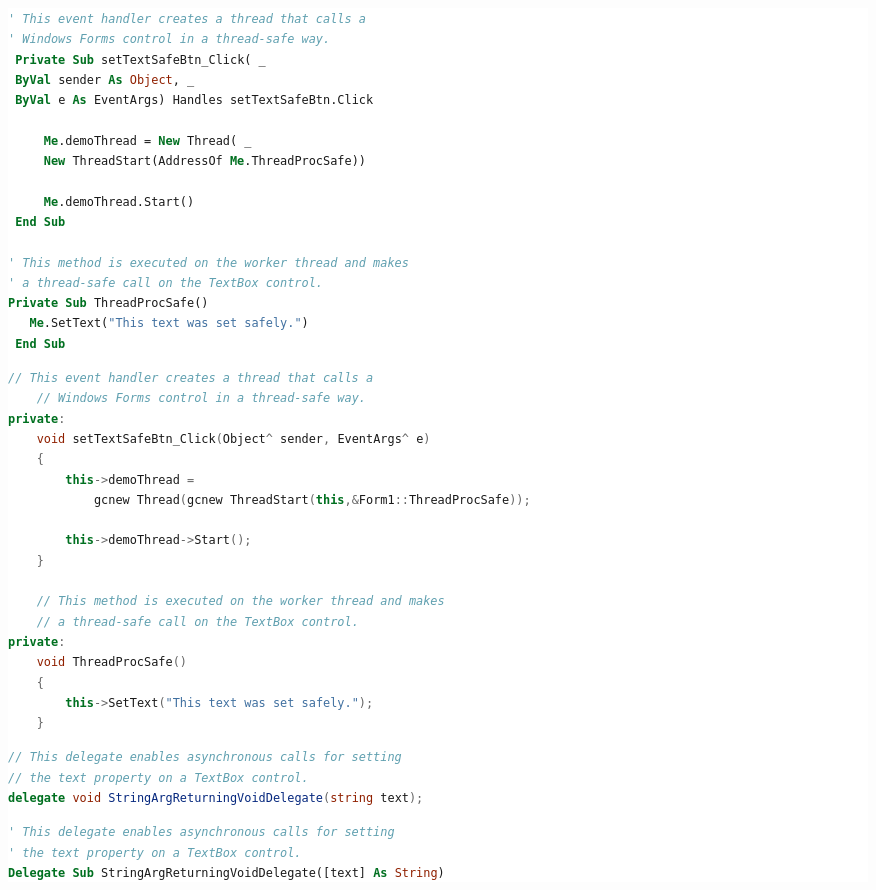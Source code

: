 ```csharp
```

```vb
' This event handler creates a thread that calls a
' Windows Forms control in a thread-safe way.
 Private Sub setTextSafeBtn_Click( _
 ByVal sender As Object, _
 ByVal e As EventArgs) Handles setTextSafeBtn.Click

     Me.demoThread = New Thread( _
     New ThreadStart(AddressOf Me.ThreadProcSafe))

     Me.demoThread.Start()
 End Sub

' This method is executed on the worker thread and makes
' a thread-safe call on the TextBox control.
Private Sub ThreadProcSafe()
   Me.SetText("This text was set safely.")
 End Sub
```

```cpp
// This event handler creates a thread that calls a
    // Windows Forms control in a thread-safe way.
private:
    void setTextSafeBtn_Click(Object^ sender, EventArgs^ e)
    {
        this->demoThread =
            gcnew Thread(gcnew ThreadStart(this,&Form1::ThreadProcSafe));

        this->demoThread->Start();
    }

    // This method is executed on the worker thread and makes
    // a thread-safe call on the TextBox control.
private:
    void ThreadProcSafe()
    {
        this->SetText("This text was set safely.");
    }
```

```csharp
// This delegate enables asynchronous calls for setting
// the text property on a TextBox control.
delegate void StringArgReturningVoidDelegate(string text);
```

```vb
' This delegate enables asynchronous calls for setting
' the text property on a TextBox control.
Delegate Sub StringArgReturningVoidDelegate([text] As String)
```

